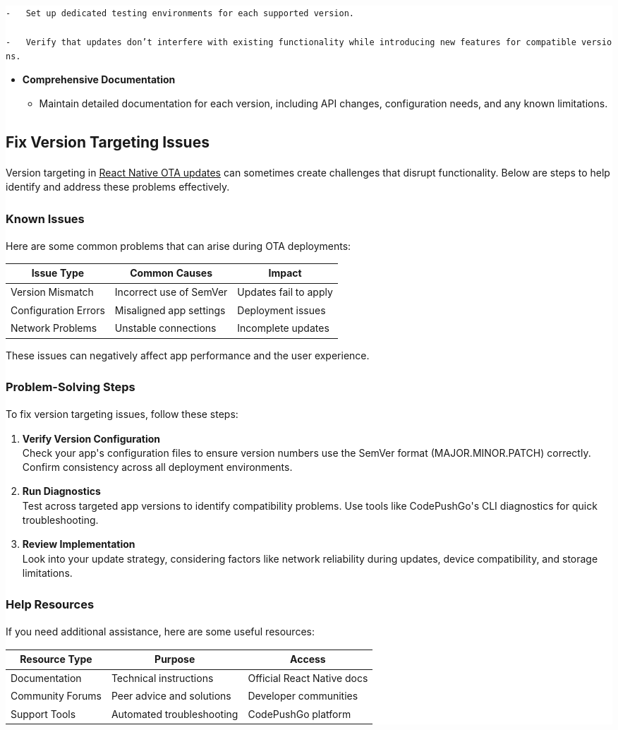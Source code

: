     -   Set up dedicated testing environments for each supported version.
        
    -   Verify that updates don’t interfere with existing functionality while introducing new features for compatible versions.
        
-   **Comprehensive Documentation**
    
    -   Maintain detailed documentation for each version, including API changes, configuration needs, and any known limitations.

## Fix Version Targeting Issues

Version targeting in [React Native OTA updates](https://codepushgo.com/ja/) can sometimes create challenges that disrupt functionality. Below are steps to help identify and address these problems effectively.

### Known Issues

Here are some common problems that can arise during OTA deployments:

| **Issue Type** | **Common Causes** | **Impact** |
| --- | --- | --- |
| Version Mismatch | Incorrect use of SemVer | Updates fail to apply |
| Configuration Errors | Misaligned app settings | Deployment issues |
| Network Problems | Unstable connections | Incomplete updates |

These issues can negatively affect app performance and the user experience.

### Problem-Solving Steps

To fix version targeting issues, follow these steps:

1.  **Verify Version Configuration**  
    Check your app's configuration files to ensure version numbers use the SemVer format (MAJOR.MINOR.PATCH) correctly. Confirm consistency across all deployment environments.
    
2.  **Run Diagnostics**  
    Test across targeted app versions to identify compatibility problems. Use tools like CodePushGo's CLI diagnostics for quick troubleshooting.
    
3.  **Review Implementation**  
    Look into your update strategy, considering factors like network reliability during updates, device compatibility, and storage limitations.
    

### Help Resources

If you need additional assistance, here are some useful resources:

| **Resource Type** | **Purpose** | **Access** |
| --- | --- | --- |
| Documentation | Technical instructions | Official React Native docs |
| Community Forums | Peer advice and solutions | Developer communities |
| Support Tools | Automated troubleshooting | CodePushGo platform |
